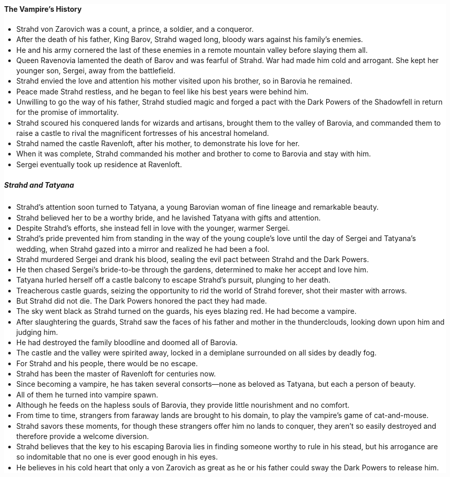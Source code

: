 #### The Vampire’s History
- Strahd von Zarovich was a count, a prince, a soldier, and a conqueror. 
- After the death of his father, King Barov, Strahd waged long, bloody wars against his family’s enemies. 
- He and his army cornered the last of these enemies in a remote mountain valley before slaying them all. 
- Queen Ravenovia lamented the death of Barov and was fearful of Strahd. War had made him cold and arrogant. She kept her younger son, Sergei, away from the battlefield. 
- Strahd envied the love and attention his mother visited upon his brother, so in Barovia he remained. 
- Peace made Strahd restless, and he began to feel like his best years were behind him. 
- Unwilling to go the way of his father, Strahd studied magic and forged a pact with the Dark Powers of the Shadowfell in return for the promise of immortality.
- Strahd scoured his conquered lands for wizards and artisans, brought them to the valley of Barovia, and commanded them to raise a castle to rival the magnificent fortresses of his ancestral homeland. 
- Strahd named the castle Ravenloft, after his mother, to demonstrate his love for her. 
- When it was complete, Strahd commanded his mother and brother to come to Barovia and stay with him. 
- Sergei eventually took up residence at Ravenloft.
##### Strahd and Tatyana
- Strahd’s attention soon turned to Tatyana, a young Barovian woman of fine lineage and remarkable beauty. 
- Strahd believed her to be a worthy bride, and he lavished Tatyana with gifts and attention. 
- Despite Strahd’s efforts, she instead fell in love with the younger, warmer Sergei. 
- Strahd’s pride prevented him from standing in the way of the young couple’s love until the day of Sergei and Tatyana’s wedding, when Strahd gazed into a mirror and realized he had been a fool. 
- Strahd murdered Sergei and drank his blood, sealing the evil pact between Strahd and the Dark Powers. 
- He then chased Sergei’s bride-to-be through the gardens, determined to make her accept and love him. 
- Tatyana hurled herself off a castle balcony to escape Strahd’s pursuit, plunging to her death. 
- Treacherous castle guards, seizing the opportunity to rid the world of Strahd forever, shot their master with arrows.
- But Strahd did not die. The Dark Powers honored the pact they had made. 
- The sky went black as Strahd turned on the guards, his eyes blazing red. He had become a vampire.
- After slaughtering the guards, Strahd saw the faces of his father and mother in the thunderclouds, looking down upon him and judging him. 
- He had destroyed the family bloodline and doomed all of Barovia. 
- The castle and the valley were spirited away, locked in a demiplane surrounded on all sides by deadly fog. 
- For Strahd and his people, there would be no escape.
- Strahd has been the master of Ravenloft for centuries now. 
- Since becoming a vampire, he has taken several consorts—none as beloved as Tatyana, but each a person of beauty. 
- All of them he turned into vampire spawn. 
- Although he feeds on the hapless souls of Barovia, they provide little nourishment and no comfort.
- From time to time, strangers from faraway lands are brought to his domain, to play the vampire’s game of cat-and-mouse. 
- Strahd savors these moments, for though these strangers offer him no lands to conquer, they aren’t so easily destroyed and therefore provide a welcome diversion.
- Strahd believes that the key to his escaping Barovia lies in finding someone worthy to rule in his stead, but his arrogance are so indomitable that no one is ever good enough in his eyes. 
- He believes in his cold heart that only a von Zarovich as great as he or his father could sway the Dark Powers to release him.
